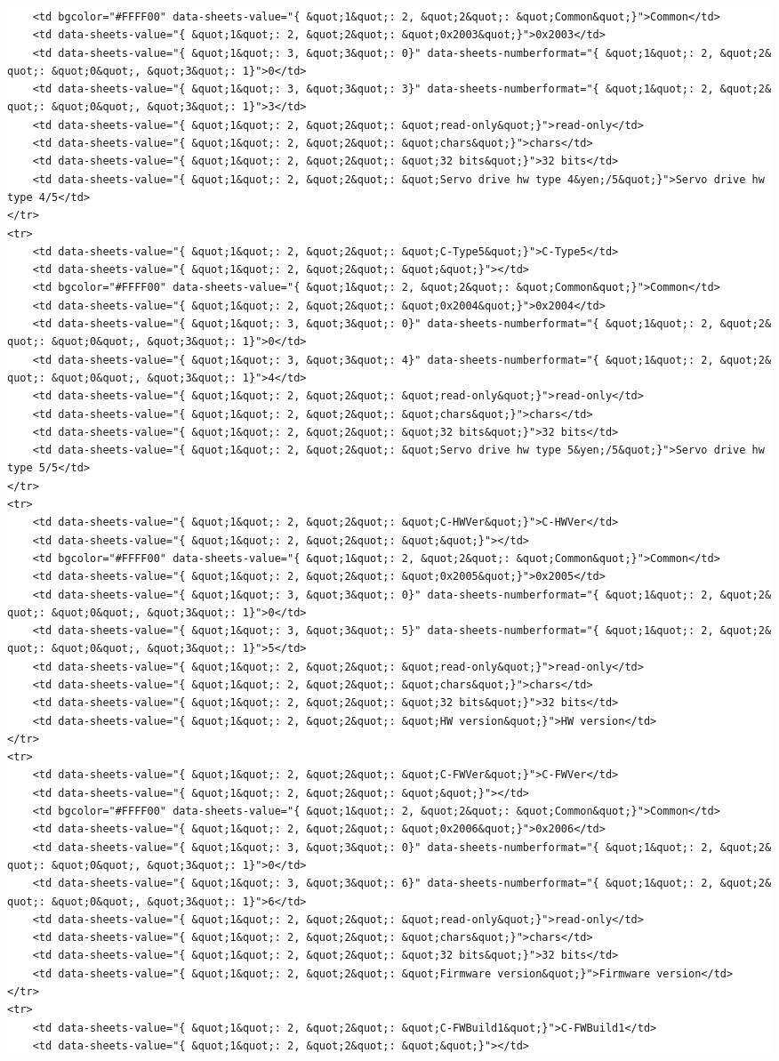 		<td bgcolor="#FFFF00" data-sheets-value="{ &quot;1&quot;: 2, &quot;2&quot;: &quot;Common&quot;}">Common</td>
		<td data-sheets-value="{ &quot;1&quot;: 2, &quot;2&quot;: &quot;0x2003&quot;}">0x2003</td>
		<td data-sheets-value="{ &quot;1&quot;: 3, &quot;3&quot;: 0}" data-sheets-numberformat="{ &quot;1&quot;: 2, &quot;2&quot;: &quot;0&quot;, &quot;3&quot;: 1}">0</td>
		<td data-sheets-value="{ &quot;1&quot;: 3, &quot;3&quot;: 3}" data-sheets-numberformat="{ &quot;1&quot;: 2, &quot;2&quot;: &quot;0&quot;, &quot;3&quot;: 1}">3</td>
		<td data-sheets-value="{ &quot;1&quot;: 2, &quot;2&quot;: &quot;read-only&quot;}">read-only</td>
		<td data-sheets-value="{ &quot;1&quot;: 2, &quot;2&quot;: &quot;chars&quot;}">chars</td>
		<td data-sheets-value="{ &quot;1&quot;: 2, &quot;2&quot;: &quot;32 bits&quot;}">32 bits</td>
		<td data-sheets-value="{ &quot;1&quot;: 2, &quot;2&quot;: &quot;Servo drive hw type 4&yen;/5&quot;}">Servo drive hw type 4/5</td>
	</tr>
	<tr>
		<td data-sheets-value="{ &quot;1&quot;: 2, &quot;2&quot;: &quot;C-Type5&quot;}">C-Type5</td>
		<td data-sheets-value="{ &quot;1&quot;: 2, &quot;2&quot;: &quot;&quot;}"></td>
		<td bgcolor="#FFFF00" data-sheets-value="{ &quot;1&quot;: 2, &quot;2&quot;: &quot;Common&quot;}">Common</td>
		<td data-sheets-value="{ &quot;1&quot;: 2, &quot;2&quot;: &quot;0x2004&quot;}">0x2004</td>
		<td data-sheets-value="{ &quot;1&quot;: 3, &quot;3&quot;: 0}" data-sheets-numberformat="{ &quot;1&quot;: 2, &quot;2&quot;: &quot;0&quot;, &quot;3&quot;: 1}">0</td>
		<td data-sheets-value="{ &quot;1&quot;: 3, &quot;3&quot;: 4}" data-sheets-numberformat="{ &quot;1&quot;: 2, &quot;2&quot;: &quot;0&quot;, &quot;3&quot;: 1}">4</td>
		<td data-sheets-value="{ &quot;1&quot;: 2, &quot;2&quot;: &quot;read-only&quot;}">read-only</td>
		<td data-sheets-value="{ &quot;1&quot;: 2, &quot;2&quot;: &quot;chars&quot;}">chars</td>
		<td data-sheets-value="{ &quot;1&quot;: 2, &quot;2&quot;: &quot;32 bits&quot;}">32 bits</td>
		<td data-sheets-value="{ &quot;1&quot;: 2, &quot;2&quot;: &quot;Servo drive hw type 5&yen;/5&quot;}">Servo drive hw type 5/5</td>
	</tr>
	<tr>
		<td data-sheets-value="{ &quot;1&quot;: 2, &quot;2&quot;: &quot;C-HWVer&quot;}">C-HWVer</td>
		<td data-sheets-value="{ &quot;1&quot;: 2, &quot;2&quot;: &quot;&quot;}"></td>
		<td bgcolor="#FFFF00" data-sheets-value="{ &quot;1&quot;: 2, &quot;2&quot;: &quot;Common&quot;}">Common</td>
		<td data-sheets-value="{ &quot;1&quot;: 2, &quot;2&quot;: &quot;0x2005&quot;}">0x2005</td>
		<td data-sheets-value="{ &quot;1&quot;: 3, &quot;3&quot;: 0}" data-sheets-numberformat="{ &quot;1&quot;: 2, &quot;2&quot;: &quot;0&quot;, &quot;3&quot;: 1}">0</td>
		<td data-sheets-value="{ &quot;1&quot;: 3, &quot;3&quot;: 5}" data-sheets-numberformat="{ &quot;1&quot;: 2, &quot;2&quot;: &quot;0&quot;, &quot;3&quot;: 1}">5</td>
		<td data-sheets-value="{ &quot;1&quot;: 2, &quot;2&quot;: &quot;read-only&quot;}">read-only</td>
		<td data-sheets-value="{ &quot;1&quot;: 2, &quot;2&quot;: &quot;chars&quot;}">chars</td>
		<td data-sheets-value="{ &quot;1&quot;: 2, &quot;2&quot;: &quot;32 bits&quot;}">32 bits</td>
		<td data-sheets-value="{ &quot;1&quot;: 2, &quot;2&quot;: &quot;HW version&quot;}">HW version</td>
	</tr>
	<tr>
		<td data-sheets-value="{ &quot;1&quot;: 2, &quot;2&quot;: &quot;C-FWVer&quot;}">C-FWVer</td>
		<td data-sheets-value="{ &quot;1&quot;: 2, &quot;2&quot;: &quot;&quot;}"></td>
		<td bgcolor="#FFFF00" data-sheets-value="{ &quot;1&quot;: 2, &quot;2&quot;: &quot;Common&quot;}">Common</td>
		<td data-sheets-value="{ &quot;1&quot;: 2, &quot;2&quot;: &quot;0x2006&quot;}">0x2006</td>
		<td data-sheets-value="{ &quot;1&quot;: 3, &quot;3&quot;: 0}" data-sheets-numberformat="{ &quot;1&quot;: 2, &quot;2&quot;: &quot;0&quot;, &quot;3&quot;: 1}">0</td>
		<td data-sheets-value="{ &quot;1&quot;: 3, &quot;3&quot;: 6}" data-sheets-numberformat="{ &quot;1&quot;: 2, &quot;2&quot;: &quot;0&quot;, &quot;3&quot;: 1}">6</td>
		<td data-sheets-value="{ &quot;1&quot;: 2, &quot;2&quot;: &quot;read-only&quot;}">read-only</td>
		<td data-sheets-value="{ &quot;1&quot;: 2, &quot;2&quot;: &quot;chars&quot;}">chars</td>
		<td data-sheets-value="{ &quot;1&quot;: 2, &quot;2&quot;: &quot;32 bits&quot;}">32 bits</td>
		<td data-sheets-value="{ &quot;1&quot;: 2, &quot;2&quot;: &quot;Firmware version&quot;}">Firmware version</td>
	</tr>
	<tr>
		<td data-sheets-value="{ &quot;1&quot;: 2, &quot;2&quot;: &quot;C-FWBuild1&quot;}">C-FWBuild1</td>
		<td data-sheets-value="{ &quot;1&quot;: 2, &quot;2&quot;: &quot;&quot;}"></td>
